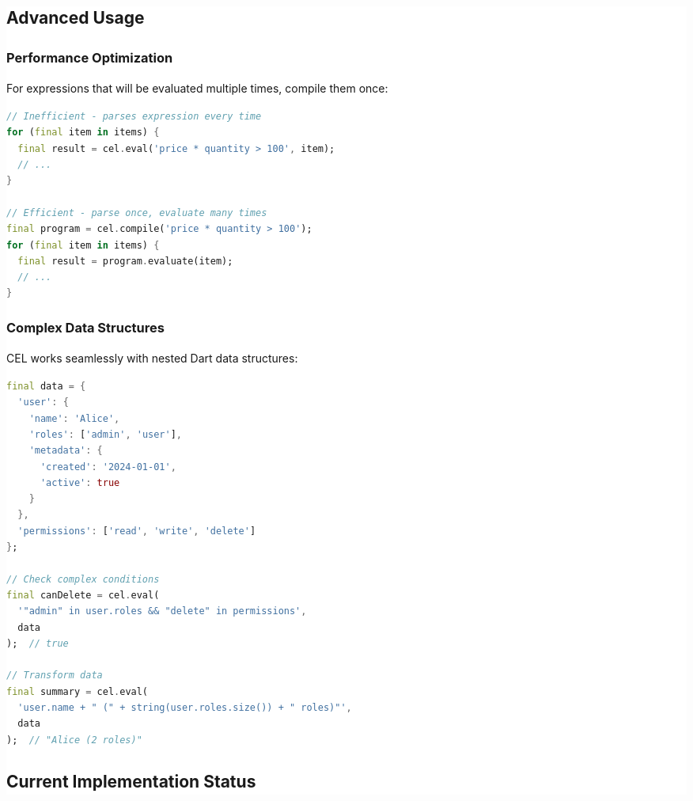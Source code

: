 ## Advanced Usage

### Performance Optimization

For expressions that will be evaluated multiple times, compile them once:

```dart
// Inefficient - parses expression every time
for (final item in items) {
  final result = cel.eval('price * quantity > 100', item);
  // ...
}

// Efficient - parse once, evaluate many times
final program = cel.compile('price * quantity > 100');
for (final item in items) {
  final result = program.evaluate(item);
  // ...
}
```

### Complex Data Structures

CEL works seamlessly with nested Dart data structures:

```dart
final data = {
  'user': {
    'name': 'Alice',
    'roles': ['admin', 'user'],
    'metadata': {
      'created': '2024-01-01',
      'active': true
    }
  },
  'permissions': ['read', 'write', 'delete']
};

// Check complex conditions
final canDelete = cel.eval(
  '"admin" in user.roles && "delete" in permissions',
  data
);  // true

// Transform data
final summary = cel.eval(
  'user.name + " (" + string(user.roles.size()) + " roles)"',
  data
);  // "Alice (2 roles)"
```

## Current Implementation Status
